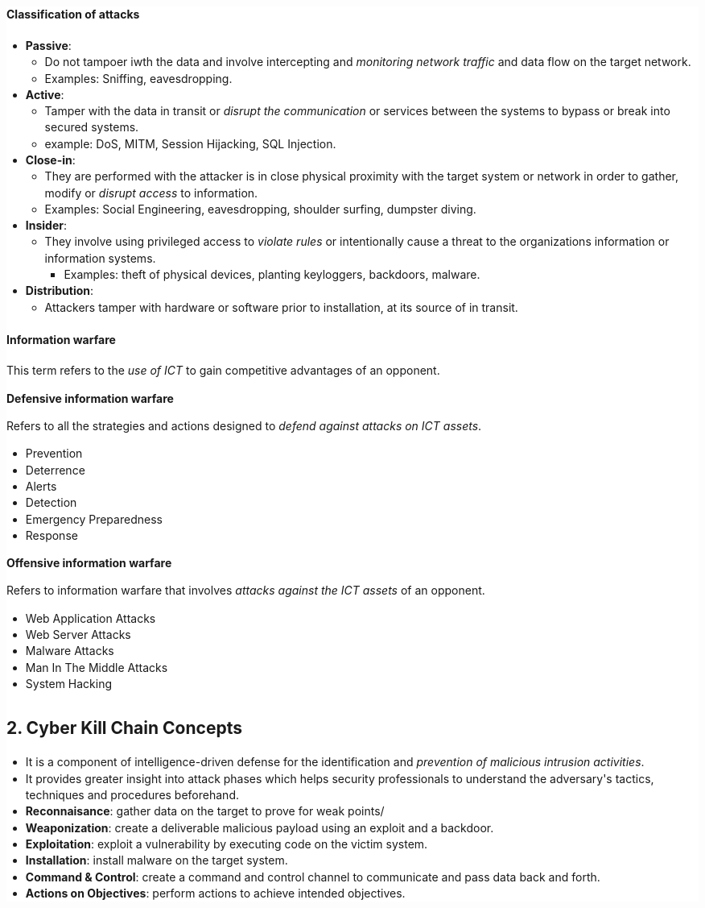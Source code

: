 #### Classification of attacks

* **Passive**:
  * Do not tampoer iwth the data and involve intercepting and _monitoring network traffic_ and data flow on the target network.
  * Examples: Sniffing, eavesdropping.
* **Active**:
  * Tamper with the data in transit or _disrupt the communication_ or services between the systems to bypass or break into secured systems.
  * example: DoS, MITM, Session Hijacking, SQL Injection.
* **Close-in**: 
  * They are performed with the attacker is in close physical proximity with the target system or network in order to gather, modify or _disrupt access_ to information.
  * Examples: Social Engineering, eavesdropping, shoulder surfing, dumpster diving.
* **Insider**:
  * They involve using privileged access to _violate rules_ or intentionally cause a threat to the organizations information or information systems.
    * Examples: theft of physical devices, planting keyloggers, backdoors, malware.
* **Distribution**:
  * Attackers tamper with hardware or software prior to installation, at its source of in transit.

#### Information warfare

This term refers to the _use of ICT_ to gain competitive advantages of an opponent.

**Defensive information warfare**

Refers to all the strategies and actions designed to _defend against attacks on ICT assets_.

* Prevention
* Deterrence
* Alerts
* Detection
* Emergency Preparedness
* Response

**Offensive information warfare**

Refers to information warfare that involves _attacks against the ICT assets_ of an opponent.

* Web Application Attacks
* Web Server Attacks
* Malware Attacks
* Man In The Middle Attacks 
* System Hacking

## 2. Cyber Kill Chain Concepts

* It is a component of intelligence-driven defense for the identification and _prevention of malicious intrusion activities_.
* It provides greater insight into attack phases which helps security professionals to understand the adversary's tactics, techniques and procedures beforehand.
* **Reconnaisance**: gather data on the target to prove for weak points/
* **Weaponization**: create a deliverable malicious payload using an exploit and a backdoor.
* **Exploitation**: exploit a vulnerability by executing code on the victim system.
* **Installation**: install malware on the target system.
* **Command & Control**: create a command and control channel to communicate and pass data back and forth.
* **Actions on Objectives**: perform actions to achieve intended objectives.
